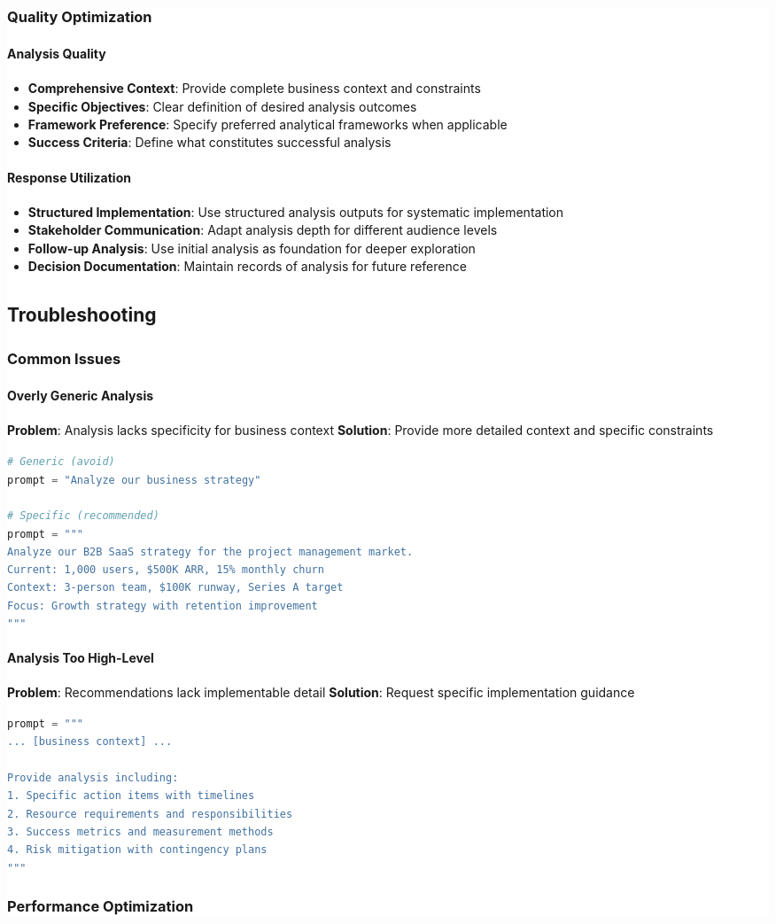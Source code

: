 ### Quality Optimization

#### Analysis Quality
- **Comprehensive Context**: Provide complete business context and constraints
- **Specific Objectives**: Clear definition of desired analysis outcomes
- **Framework Preference**: Specify preferred analytical frameworks when applicable
- **Success Criteria**: Define what constitutes successful analysis

#### Response Utilization
- **Structured Implementation**: Use structured analysis outputs for systematic implementation
- **Stakeholder Communication**: Adapt analysis depth for different audience levels
- **Follow-up Analysis**: Use initial analysis as foundation for deeper exploration
- **Decision Documentation**: Maintain records of analysis for future reference

## Troubleshooting

### Common Issues

#### Overly Generic Analysis
**Problem**: Analysis lacks specificity for business context
**Solution**: Provide more detailed context and specific constraints

```python
# Generic (avoid)
prompt = "Analyze our business strategy"

# Specific (recommended)
prompt = """
Analyze our B2B SaaS strategy for the project management market.
Current: 1,000 users, $500K ARR, 15% monthly churn
Context: 3-person team, $100K runway, Series A target
Focus: Growth strategy with retention improvement
"""
```

#### Analysis Too High-Level
**Problem**: Recommendations lack implementable detail
**Solution**: Request specific implementation guidance

```python
prompt = """
... [business context] ...

Provide analysis including:
1. Specific action items with timelines
2. Resource requirements and responsibilities
3. Success metrics and measurement methods
4. Risk mitigation with contingency plans
"""
```

### Performance Optimization
